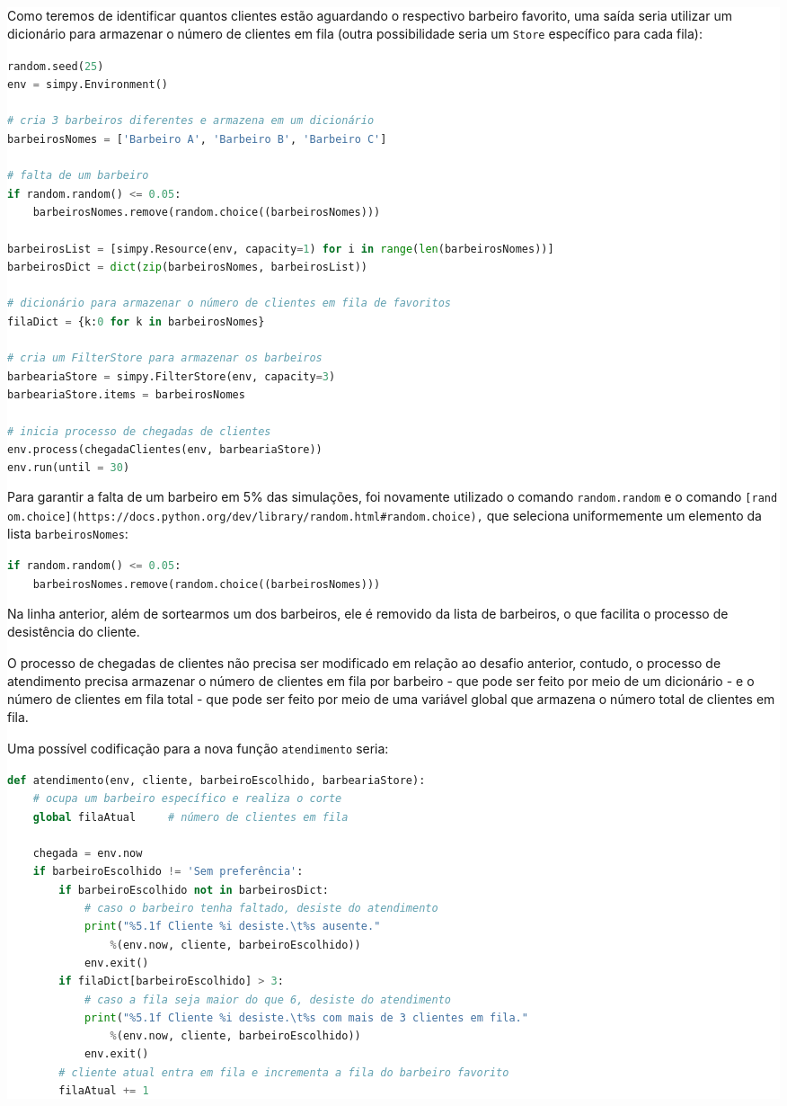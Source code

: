 Como teremos de identificar quantos clientes estão aguardando o respectivo barbeiro favorito, uma saída seria utilizar um dicionário para armazenar o número de clientes em fila \(outra possibilidade seria um `Store` específico para cada fila\):

```python
random.seed(25)            
env = simpy.Environment()

# cria 3 barbeiros diferentes e armazena em um dicionário
barbeirosNomes = ['Barbeiro A', 'Barbeiro B', 'Barbeiro C']

# falta de um barbeiro
if random.random() <= 0.05:
    barbeirosNomes.remove(random.choice((barbeirosNomes)))

barbeirosList = [simpy.Resource(env, capacity=1) for i in range(len(barbeirosNomes))]
barbeirosDict = dict(zip(barbeirosNomes, barbeirosList))

# dicionário para armazenar o número de clientes em fila de favoritos 
filaDict = {k:0 for k in barbeirosNomes}

# cria um FilterStore para armazenar os barbeiros
barbeariaStore = simpy.FilterStore(env, capacity=3)
barbeariaStore.items = barbeirosNomes

# inicia processo de chegadas de clientes
env.process(chegadaClientes(env, barbeariaStore))
env.run(until = 30)
```

Para garantir a falta de um barbeiro em 5% das simulações, foi novamente utilizado o comando `random.random` e o comando `[random.choice](https://docs.python.org/dev/library/random.html#random.choice),` que seleciona uniformemente um elemento da lista `barbeirosNomes`:

```python
if random.random() <= 0.05:
    barbeirosNomes.remove(random.choice((barbeirosNomes)))
```

Na linha anterior, além de sortearmos um dos barbeiros, ele é removido da lista de barbeiros, o que facilita o processo de desistência do cliente.

O processo de chegadas de clientes não precisa ser modificado em relação ao desafio anterior, contudo, o processo de atendimento precisa armazenar o número de clientes em fila por barbeiro - que pode ser feito por meio de um dicionário - e o número de clientes em fila total - que pode ser feito por meio de uma variável global que armazena o número total de clientes em fila.

Uma possível codificação para a nova função `atendimento` seria:

```python
def atendimento(env, cliente, barbeiroEscolhido, barbeariaStore):
    # ocupa um barbeiro específico e realiza o corte
    global filaAtual     # número de clientes em fila

    chegada = env.now
    if barbeiroEscolhido != 'Sem preferência':
        if barbeiroEscolhido not in barbeirosDict:
            # caso o barbeiro tenha faltado, desiste do atendimento
            print("%5.1f Cliente %i desiste.\t%s ausente." 
                %(env.now, cliente, barbeiroEscolhido))
            env.exit()
        if filaDict[barbeiroEscolhido] > 3:
            # caso a fila seja maior do que 6, desiste do atendimento
            print("%5.1f Cliente %i desiste.\t%s com mais de 3 clientes em fila." 
                %(env.now, cliente, barbeiroEscolhido))
            env.exit()
        # cliente atual entra em fila e incrementa a fila do barbeiro favorito
        filaAtual += 1
```